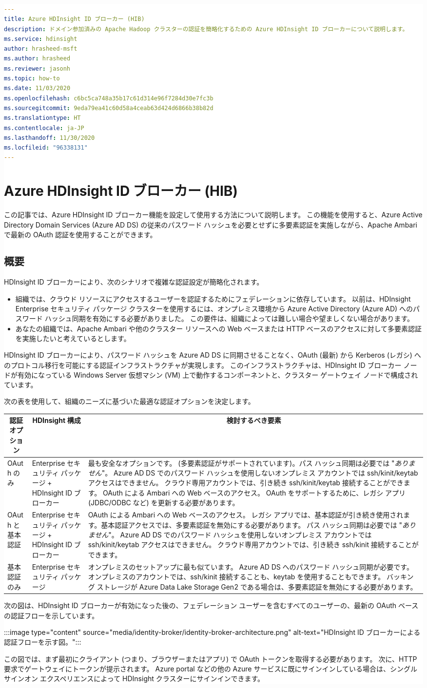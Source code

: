 ```yaml
---
title: Azure HDInsight ID ブローカー (HIB)
description: ドメイン参加済みの Apache Hadoop クラスターの認証を簡略化するための Azure HDInsight ID ブローカーについて説明します。
ms.service: hdinsight
author: hrasheed-msft
ms.author: hrasheed
ms.reviewer: jasonh
ms.topic: how-to
ms.date: 11/03/2020
ms.openlocfilehash: c6bc5ca748a35b17c61d314e96f7284d30e7fc3b
ms.sourcegitcommit: 9eda79ea41c60d58a4ceab63d424d6866b38b82d
ms.translationtype: HT
ms.contentlocale: ja-JP
ms.lasthandoff: 11/30/2020
ms.locfileid: "96338131"
---
```

# <a name="azure-hdinsight-id-broker-hib"></a>Azure HDInsight ID ブローカー (HIB)

この記事では、Azure HDInsight ID ブローカー機能を設定して使用する方法について説明します。 この機能を使用すると、Azure Active Directory Domain Services (Azure AD DS) の従来のパスワード ハッシュを必要とせずに多要素認証を実施しながら、Apache Ambari で最新の OAuth 認証を使用することができます。

## <a name="overview"></a>概要

HDInsight ID ブローカーにより、次のシナリオで複雑な認証設定が簡略化されます。

* 組織では、クラウド リソースにアクセスするユーザーを認証するためにフェデレーションに依存しています。 以前は、HDInsight Enterprise セキュリティ パッケージ クラスターを使用するには、オンプレミス環境から Azure Active Directory (Azure AD) へのパスワード ハッシュ同期を有効にする必要がありました。 この要件は、組織によっては難しい場合や望ましくない場合があります。
* あなたの組織では、Apache Ambari や他のクラスター リソースへの Web ベースまたは HTTP ベースのアクセスに対して多要素認証を実施したいと考えているとします。

HDInsight ID ブローカーにより、パスワード ハッシュを Azure AD DS に同期させることなく、OAuth (最新) から Kerberos (レガシ) へのプロトコル移行を可能にする認証インフラストラクチャが実現します。 このインフラストラクチャは、HDInsight ID ブローカー ノードが有効になっている Windows Server 仮想マシン (VM) 上で動作するコンポーネントと、クラスター ゲートウェイ ノードで構成されています。

次の表を使用して、組織のニーズに基づいた最適な認証オプションを決定します。

|認証オプション |HDInsight 構成 | 検討するべき要素 |
|---|---|---|
| OAuth のみ | Enterprise セキュリティ パッケージ + HDInsight ID ブローカー | 最も安全なオプションです。 (多要素認証がサポートされています)。パス ハッシュ同期は必要では "*ありません*"。 Azure AD DS でのパスワード ハッシュを使用しないオンプレミス アカウントでは ssh/kinit/keytab アクセスはできません。 クラウド専用アカウントでは、引き続き ssh/kinit/keytab 接続することができます。 OAuth による Ambari への Web ベースのアクセス。 OAuth をサポートするために、レガシ アプリ (JDBC/ODBC など) を更新する必要があります。|
| OAuth と基本認証 | Enterprise セキュリティ パッケージ + HDInsight ID ブローカー | OAuth による Ambari への Web ベースのアクセス。 レガシ アプリでは、基本認証が引き続き使用されます。基本認証アクセスでは、多要素認証を無効にする必要があります。 パス ハッシュ同期は必要では "*ありません*"。 Azure AD DS でのパスワード ハッシュを使用しないオンプレミス アカウントでは ssh/kinit/keytab アクセスはできません。 クラウド専用アカウントでは、引き続き ssh/kinit 接続することができます。 |
| 基本認証のみ | Enterprise セキュリティ パッケージ | オンプレミスのセットアップに最も似ています。 Azure AD DS へのパスワード ハッシュ同期が必要です。 オンプレミスのアカウントでは、ssh/kinit 接続することも、keytab を使用することもできます。 バッキング ストレージが Azure Data Lake Storage Gen2 である場合は、多要素認証を無効にする必要があります。 |

次の図は、HDInsight ID ブローカーが有効になった後の、フェデレーション ユーザーを含むすべてのユーザーの、最新の OAuth ベースの認証フローを示しています。

:::image type="content" source="media/identity-broker/identity-broker-architecture.png" alt-text="HDInsight ID ブローカーによる認証フローを示す図。":::

この図では、まず最初にクライアント (つまり、ブラウザーまたはアプリ) で OAuth トークンを取得する必要があります。 次に、HTTP 要求でゲートウェイにトークンが提示されます。 Azure portal などの他の Azure サービスに既にサインインしている場合は、シングル サインオン エクスペリエンスによって HDInsight クラスターにサインインできます。
